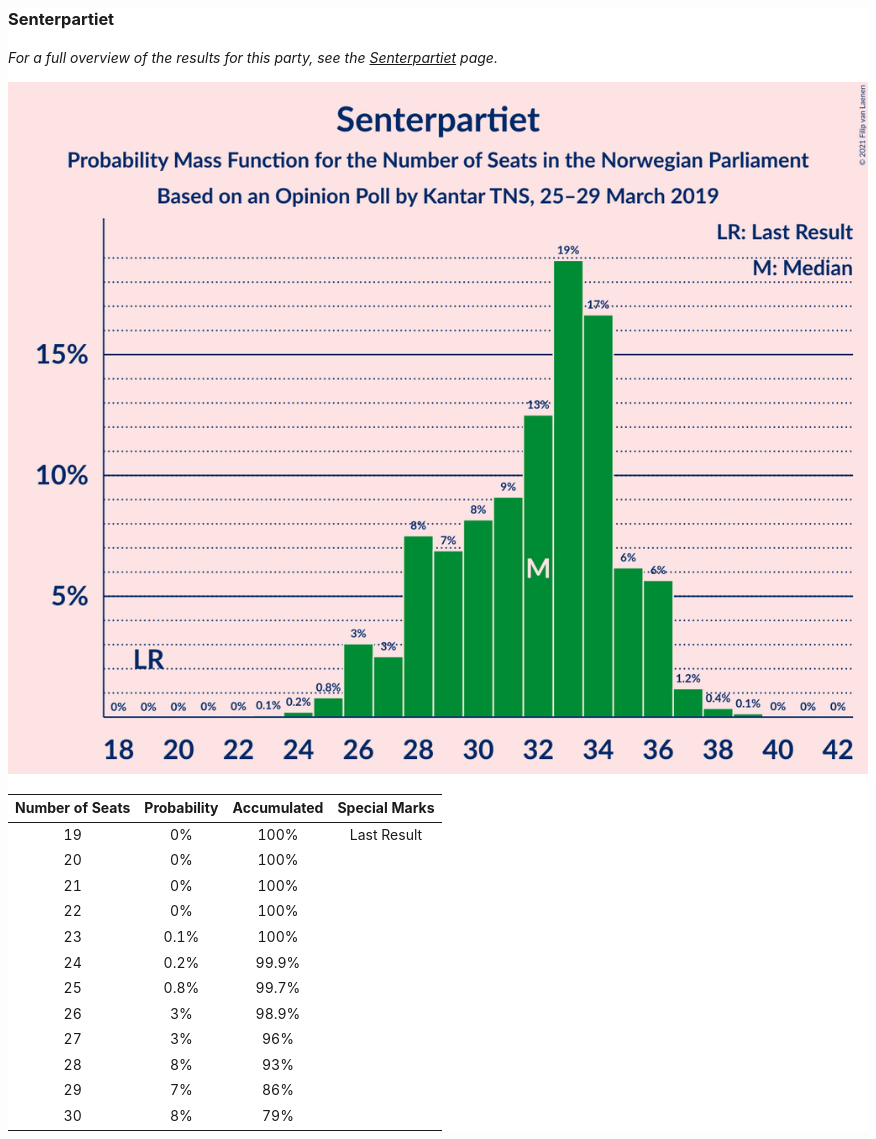 ### Senterpartiet

*For a full overview of the results for this party, see the [Senterpartiet](party-senterpartiet.html) page.*

![Graph with seats probability mass function not yet produced](2019-03-29-KantarTNS-seats-pmf-senterpartiet.png "Seats Probability Mass Function")

| Number of Seats | Probability | Accumulated | Special Marks |
|:---------------:|:-----------:|:-----------:|:-------------:|
| 19 | 0% | 100% | Last Result |
| 20 | 0% | 100% |  |
| 21 | 0% | 100% |  |
| 22 | 0% | 100% |  |
| 23 | 0.1% | 100% |  |
| 24 | 0.2% | 99.9% |  |
| 25 | 0.8% | 99.7% |  |
| 26 | 3% | 98.9% |  |
| 27 | 3% | 96% |  |
| 28 | 8% | 93% |  |
| 29 | 7% | 86% |  |
| 30 | 8% | 79% |  |